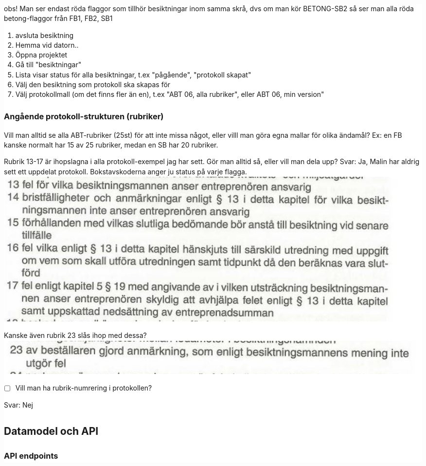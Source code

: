 obs! Man ser endast röda flaggor som tillhör besiktningar inom samma skrå, dvs om man kör BETONG-SB2 så ser man alla röda betong-flaggor från FB1, FB2, SB1
1. avsluta besiktning
2. Hemma vid datorn..
3. Öppna projektet
4. Gå till "besiktningar"
5. Lista visar status för alla besiktningar, t.ex "pågående", "protokoll skapat"
6. Välj den besiktning som protokoll ska skapas för
7. Välj protokollmall (om det finns fler än en), t.ex "ABT 06, alla rubriker", eller ABT 06, min version"


### Angående protokoll-strukturen (rubriker)
Vill man alltid se alla ABT-rubriker (25st) för att inte missa något, eller villl man göra egna mallar för olika ändamål?
Ex: en FB kanske normalt har 15 av 25 rubriker,
medan en SB har 20 rubriker.

Rubrik 13-17 är ihopslagna i alla protokoll-exempel jag har sett. Gör man alltid så, eller vill man dela upp?
Svar: Ja, Malin har aldrig sett ett uppdelat protokoll. Bokstavskoderna anger ju status på varje flagga.
![](Besiktningskontrollpunkt,%20protokoll,%20etc/4F496F6C-F923-43FB-94ED-BB8585F76349.png)

Kanske även rubrik 23 slås ihop med dessa?
![](Besiktningskontrollpunkt,%20protokoll,%20etc/D280D96E-284B-4791-9687-AA890B21B8E7.png)

- [ ] Vill man ha rubrik-numrering i protokollen?

Svar: Nej

## Datamodel och API
### API endpoints
